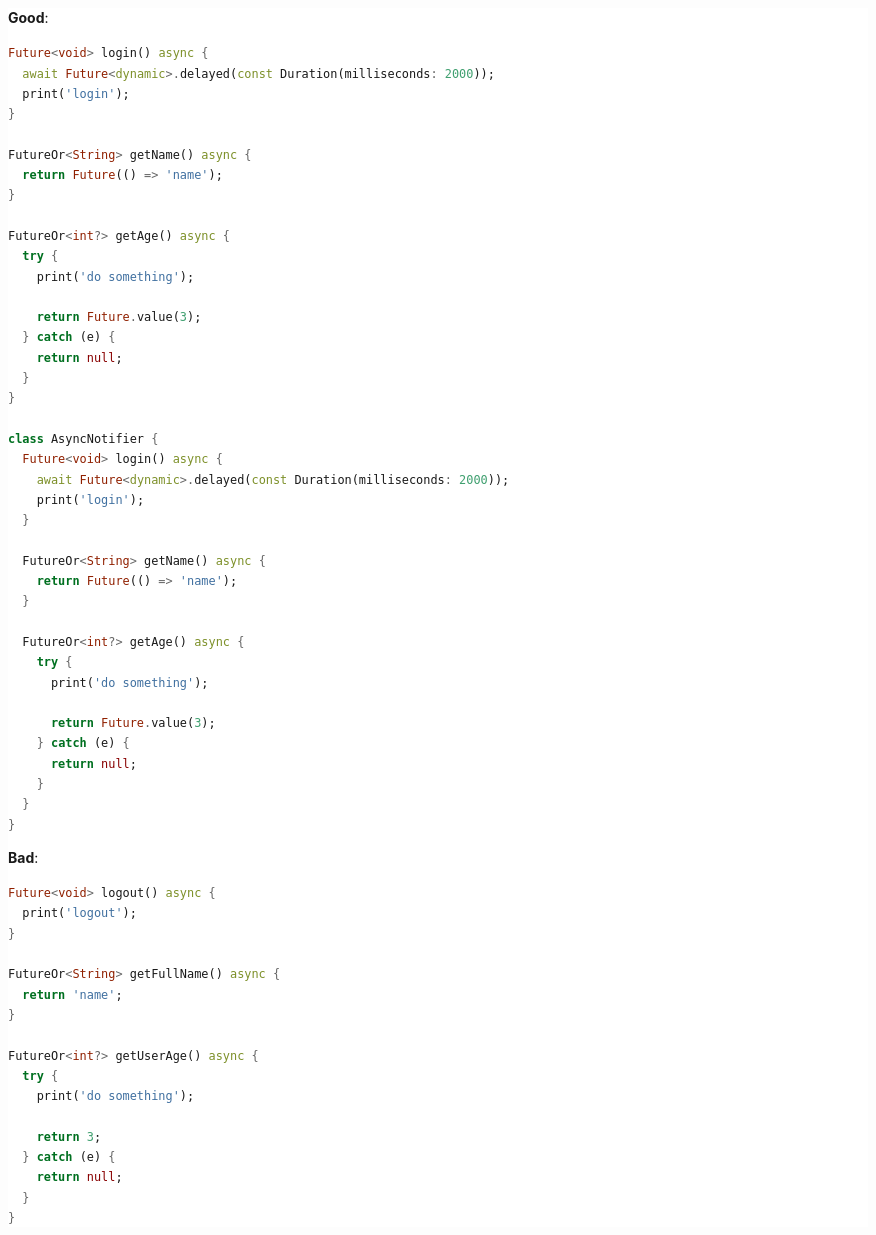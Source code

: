 **Good**:

```dart
Future<void> login() async {
  await Future<dynamic>.delayed(const Duration(milliseconds: 2000));
  print('login');
}

FutureOr<String> getName() async {
  return Future(() => 'name');
}

FutureOr<int?> getAge() async {
  try {
    print('do something');

    return Future.value(3);
  } catch (e) {
    return null;
  }
}

class AsyncNotifier {
  Future<void> login() async {
    await Future<dynamic>.delayed(const Duration(milliseconds: 2000));
    print('login');
  }

  FutureOr<String> getName() async {
    return Future(() => 'name');
  }

  FutureOr<int?> getAge() async {
    try {
      print('do something');

      return Future.value(3);
    } catch (e) {
      return null;
    }
  }
}
```

**Bad**:

```dart
Future<void> logout() async {
  print('logout');
}

FutureOr<String> getFullName() async {
  return 'name';
}

FutureOr<int?> getUserAge() async {
  try {
    print('do something');

    return 3;
  } catch (e) {
    return null;
  }
}

```